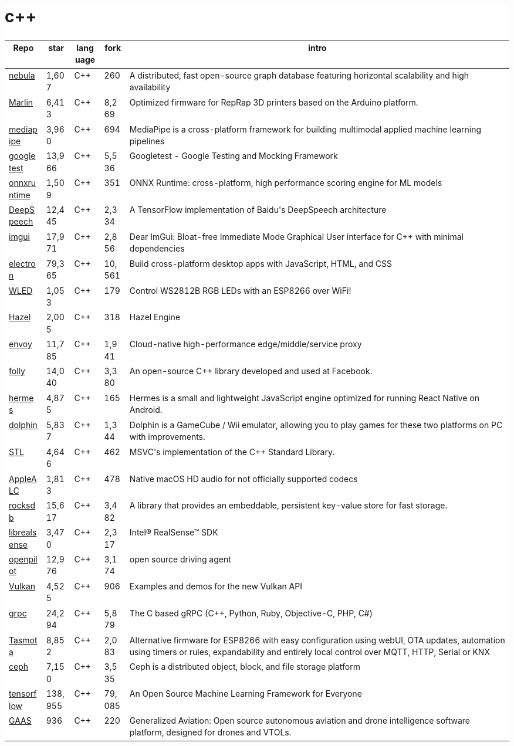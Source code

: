 
# c++

Repo|star|language|fork|intro
-|-|-|-|-
[nebula](https://github.com/vesoft-inc/nebula)|1,607|C++|260|A distributed, fast open-source graph database featuring horizontal scalability and high availability
[Marlin](https://github.com/MarlinFirmware/Marlin)|6,413|C++|8,269|Optimized firmware for RepRap 3D printers based on the Arduino platform.
[mediapipe](https://github.com/google/mediapipe)|3,960|C++|694|MediaPipe is a cross-platform framework for building multimodal applied machine learning pipelines
[googletest](https://github.com/google/googletest)|13,966|C++|5,536|Googletest - Google Testing and Mocking Framework
[onnxruntime](https://github.com/microsoft/onnxruntime)|1,509|C++|351|ONNX Runtime: cross-platform, high performance scoring engine for ML models
[DeepSpeech](https://github.com/mozilla/DeepSpeech)|12,445|C++|2,334|A TensorFlow implementation of Baidu's DeepSpeech architecture
[imgui](https://github.com/ocornut/imgui)|17,971|C++|2,856|Dear ImGui: Bloat-free Immediate Mode Graphical User interface for C++ with minimal dependencies
[electron](https://github.com/electron/electron)|79,365|C++|10,561|Build cross-platform desktop apps with JavaScript, HTML, and CSS
[WLED](https://github.com/Aircoookie/WLED)|1,053|C++|179|Control WS2812B RGB LEDs with an ESP8266 over WiFi!
[Hazel](https://github.com/TheCherno/Hazel)|2,005|C++|318|Hazel Engine
[envoy](https://github.com/envoyproxy/envoy)|11,785|C++|1,941|Cloud-native high-performance edge/middle/service proxy
[folly](https://github.com/facebook/folly)|14,040|C++|3,380|An open-source C++ library developed and used at Facebook.
[hermes](https://github.com/facebook/hermes)|4,875|C++|165|Hermes is a small and lightweight JavaScript engine optimized for running React Native on Android.
[dolphin](https://github.com/dolphin-emu/dolphin)|5,837|C++|1,344|Dolphin is a GameCube / Wii emulator, allowing you to play games for these two platforms on PC with improvements.
[STL](https://github.com/microsoft/STL)|4,646|C++|462|MSVC's implementation of the C++ Standard Library.
[AppleALC](https://github.com/acidanthera/AppleALC)|1,813|C++|478|Native macOS HD audio for not officially supported codecs
[rocksdb](https://github.com/facebook/rocksdb)|15,617|C++|3,482|A library that provides an embeddable, persistent key-value store for fast storage.
[librealsense](https://github.com/IntelRealSense/librealsense)|3,470|C++|2,317|Intel® RealSense™ SDK
[openpilot](https://github.com/commaai/openpilot)|12,976|C++|3,174|open source driving agent
[Vulkan](https://github.com/SaschaWillems/Vulkan)|4,525|C++|906|Examples and demos for the new Vulkan API
[grpc](https://github.com/grpc/grpc)|24,294|C++|5,879|The C based gRPC (C++, Python, Ruby, Objective-C, PHP, C#)
[Tasmota](https://github.com/arendst/Tasmota)|8,852|C++|2,083|Alternative firmware for ESP8266 with easy configuration using webUI, OTA updates, automation using timers or rules, expandability and entirely local control over MQTT, HTTP, Serial or KNX
[ceph](https://github.com/ceph/ceph)|7,150|C++|3,535|Ceph is a distributed object, block, and file storage platform
[tensorflow](https://github.com/tensorflow/tensorflow)|138,955|C++|79,085|An Open Source Machine Learning Framework for Everyone
[GAAS](https://github.com/generalized-intelligence/GAAS)|936|C++|220|Generalized Aviation: Open source autonomous aviation and drone intelligence software platform, designed for drones and VTOLs.

